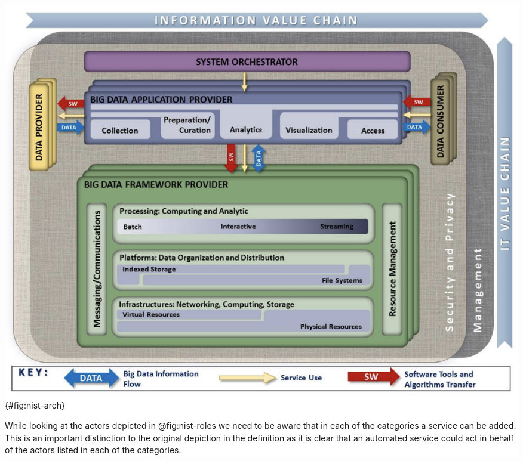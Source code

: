 ![NIST-BDRA (see [Volume 2](https://bigdatawg.nist.gov/_uploadfiles/NIST.SP.1500-2r1.pdf))](images/nist-arch.png){#fig:nist-arch}


While looking at the actors depicted in @fig:nist-roles we need
to be aware that in each of the categories a service can be added.
This is an important distinction to the original depiction in the
definition as it is clear that an automated service could act in
behalf of the actors listed in each of the categories.
